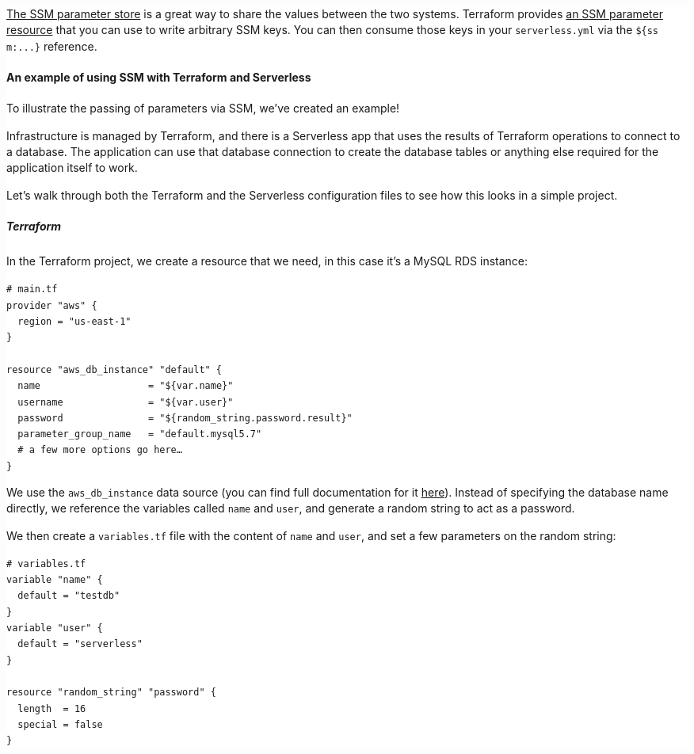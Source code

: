 [The SSM parameter store](https://serverless.com/framework/docs/providers/aws/guide/variables/#reference-variables-using-the-ssm-parameter-store) is a great way to share the values between the two systems. Terraform provides [an SSM parameter resource](https://www.terraform.io/docs/providers/aws/r/ssm_parameter.html) that you can use to write arbitrary SSM keys. You can then consume those keys in your `serverless.yml` via the `${ssm:...}` reference.

#### An example of using SSM with Terraform and Serverless

To illustrate the passing of parameters via SSM, we’ve created an example!

Infrastructure is managed by Terraform, and there is a Serverless app that uses the results of Terraform operations to connect to a database. The application can use that database connection to create the database tables or anything else required for the application itself to work.

Let’s walk through both the Terraform and the Serverless configuration files to see how this looks in a simple project.

##### Terraform

In the Terraform project, we create a resource that we need, in this case it’s a MySQL RDS instance:

```
# main.tf
provider "aws" {
  region = "us-east-1"
}

resource "aws_db_instance" "default" {
  name                   = "${var.name}"
  username               = "${var.user}"
  password               = "${random_string.password.result}"
  parameter_group_name   = "default.mysql5.7"
  # a few more options go here…
}
```

We use the `aws_db_instance` data source (you can find full documentation for it [here](https://www.terraform.io/docs/providers/aws/d/db_instance.html)). Instead of specifying the database name directly, we reference the variables called `name` and `user`, and generate a random string to act as a password.

We then create a `variables.tf` file with the content of `name` and `user`, and set a few parameters on the random string:

```
# variables.tf
variable "name" {
  default = "testdb"
}
variable "user" {
  default = "serverless"
}

resource "random_string" "password" {
  length  = 16
  special = false
}
```
